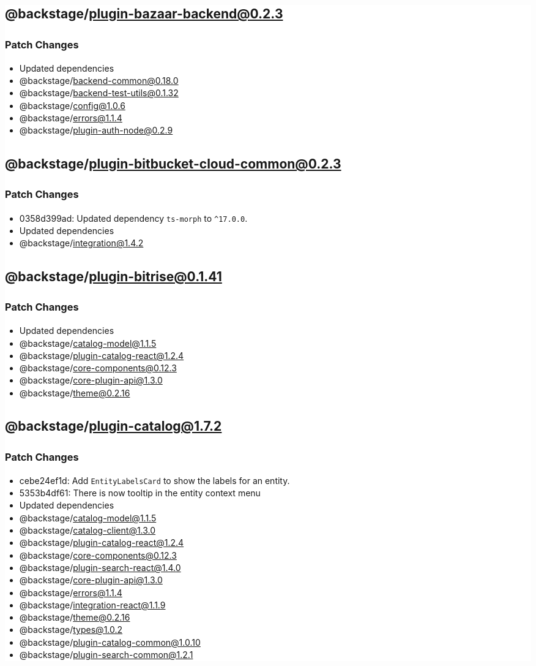 ## @backstage/plugin-bazaar-backend@0.2.3

### Patch Changes

- Updated dependencies
 - @backstage/backend-common@0.18.0
 - @backstage/backend-test-utils@0.1.32
 - @backstage/config@1.0.6
 - @backstage/errors@1.1.4
 - @backstage/plugin-auth-node@0.2.9

## @backstage/plugin-bitbucket-cloud-common@0.2.3

### Patch Changes

- 0358d399ad: Updated dependency `ts-morph` to `^17.0.0`.
- Updated dependencies
 - @backstage/integration@1.4.2

## @backstage/plugin-bitrise@0.1.41

### Patch Changes

- Updated dependencies
 - @backstage/catalog-model@1.1.5
 - @backstage/plugin-catalog-react@1.2.4
 - @backstage/core-components@0.12.3
 - @backstage/core-plugin-api@1.3.0
 - @backstage/theme@0.2.16

## @backstage/plugin-catalog@1.7.2

### Patch Changes

- cebe24ef1d: Add `EntityLabelsCard` to show the labels for an entity.
- 5353b4df61: There is now tooltip in the entity context menu
- Updated dependencies
 - @backstage/catalog-model@1.1.5
 - @backstage/catalog-client@1.3.0
 - @backstage/plugin-catalog-react@1.2.4
 - @backstage/core-components@0.12.3
 - @backstage/plugin-search-react@1.4.0
 - @backstage/core-plugin-api@1.3.0
 - @backstage/errors@1.1.4
 - @backstage/integration-react@1.1.9
 - @backstage/theme@0.2.16
 - @backstage/types@1.0.2
 - @backstage/plugin-catalog-common@1.0.10
 - @backstage/plugin-search-common@1.2.1
